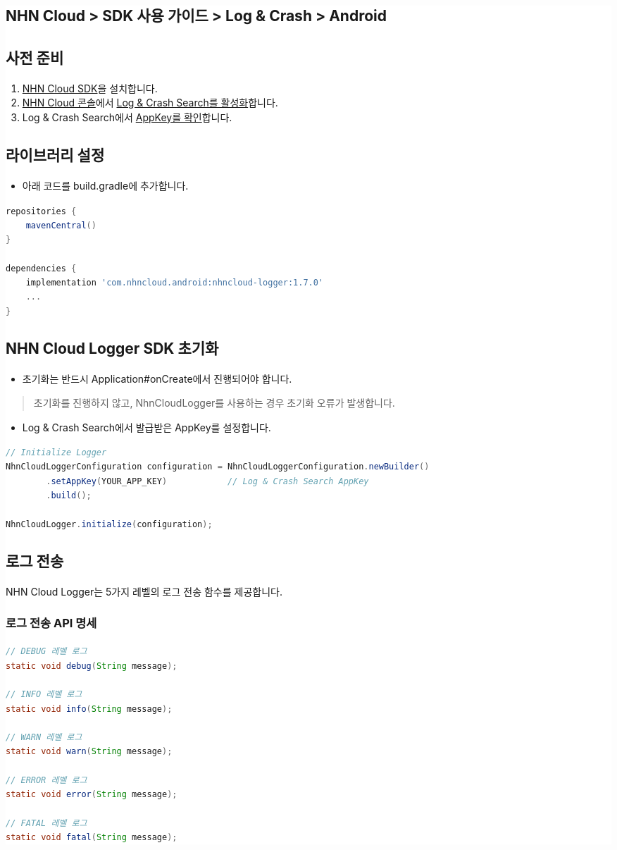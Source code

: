 ## NHN Cloud > SDK 사용 가이드 > Log & Crash > Android

## 사전 준비

1. [NHN Cloud SDK](./getting-started-android)을 설치합니다.
2. [NHN Cloud 콘솔](https://console.nhncloud.com)에서 [Log & Crash Search를 활성화](https://nhncloud.com/ko/Data%20&%20Analytics/Log%20&%20Crash%20Search/ko/console-guide/)합니다.
3. Log & Crash Search에서 [AppKey를 확인](https://nhncloud.com/ko/Data%20&%20Analytics/Log%20&%20Crash%20Search/ko/console-guide/#appkey)합니다.

## 라이브러리 설정
- 아래 코드를 build.gradle에 추가합니다.

```groovy
repositories {
    mavenCentral()
}

dependencies {
    implementation 'com.nhncloud.android:nhncloud-logger:1.7.0'
    ...
}
```

## NHN Cloud Logger SDK 초기화

- 초기화는 반드시 Application#onCreate에서 진행되어야 합니다.

> 초기화를 진행하지 않고, NhnCloudLogger를 사용하는 경우 초기화 오류가 발생합니다.

- Log & Crash Search에서 발급받은 AppKey를 설정합니다.

```java
// Initialize Logger
NhnCloudLoggerConfiguration configuration = NhnCloudLoggerConfiguration.newBuilder()
        .setAppKey(YOUR_APP_KEY)            // Log & Crash Search AppKey
        .build();

NhnCloudLogger.initialize(configuration);
```

## 로그 전송

NHN Cloud Logger는 5가지 레벨의 로그 전송 함수를 제공합니다.

### 로그 전송 API 명세

```java
// DEBUG 레벨 로그
static void debug(String message);

// INFO 레벨 로그
static void info(String message);

// WARN 레벨 로그
static void warn(String message);

// ERROR 레벨 로그
static void error(String message);

// FATAL 레벨 로그
static void fatal(String message);
```
